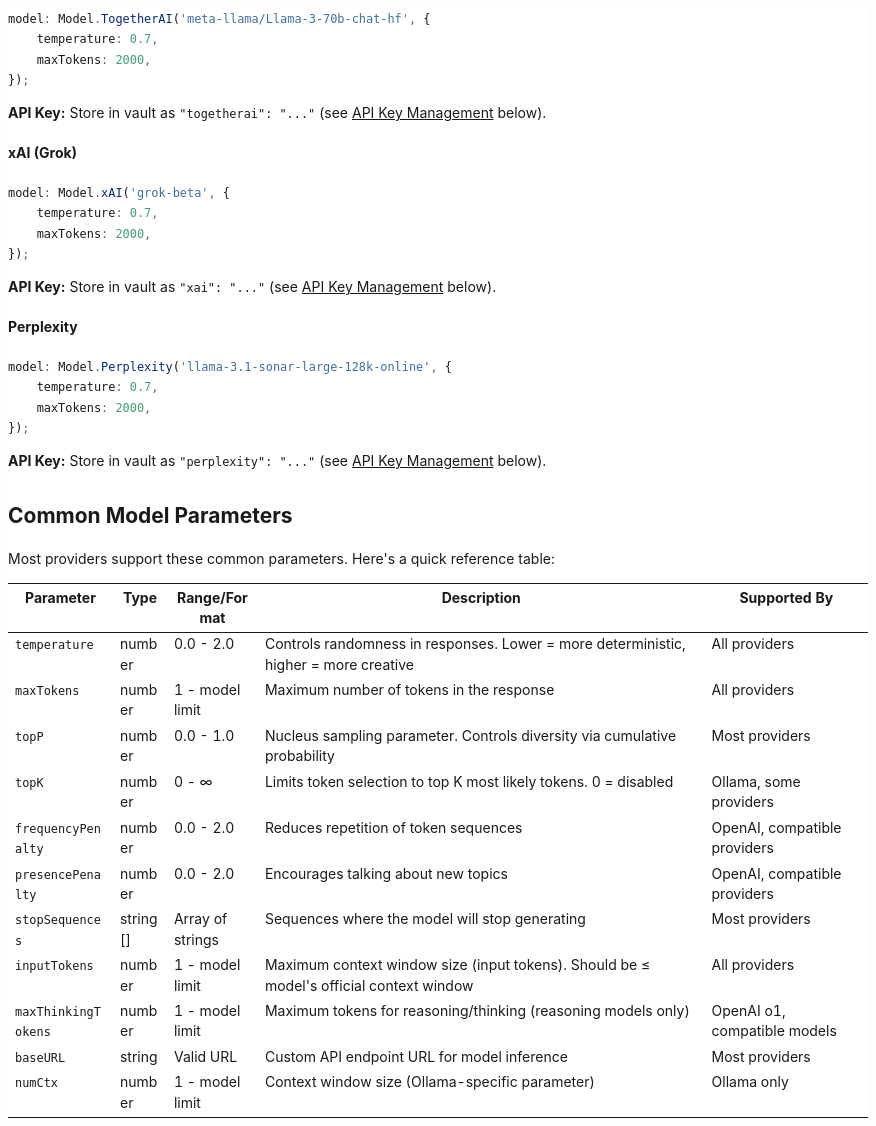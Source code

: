 ```typescript
model: Model.TogetherAI('meta-llama/Llama-3-70b-chat-hf', {
    temperature: 0.7,
    maxTokens: 2000,
});
```

**API Key:** Store in vault as `"togetherai": "..."` (see [API Key Management](#api-key-management) below).

#### xAI (Grok)

```typescript
model: Model.xAI('grok-beta', {
    temperature: 0.7,
    maxTokens: 2000,
});
```

**API Key:** Store in vault as `"xai": "..."` (see [API Key Management](#api-key-management) below).

#### Perplexity

```typescript
model: Model.Perplexity('llama-3.1-sonar-large-128k-online', {
    temperature: 0.7,
    maxTokens: 2000,
});
```

**API Key:** Store in vault as `"perplexity": "..."` (see [API Key Management](#api-key-management) below).

## Common Model Parameters

Most providers support these common parameters. Here's a quick reference table:

| Parameter           | Type     | Range/Format     | Description                                                                             | Supported By                 |
| ------------------- | -------- | ---------------- | --------------------------------------------------------------------------------------- | ---------------------------- |
| `temperature`       | number   | 0.0 - 2.0        | Controls randomness in responses. Lower = more deterministic, higher = more creative    | All providers                |
| `maxTokens`         | number   | 1 - model limit  | Maximum number of tokens in the response                                                | All providers                |
| `topP`              | number   | 0.0 - 1.0        | Nucleus sampling parameter. Controls diversity via cumulative probability               | Most providers               |
| `topK`              | number   | 0 - ∞            | Limits token selection to top K most likely tokens. 0 = disabled                        | Ollama, some providers       |
| `frequencyPenalty`  | number   | 0.0 - 2.0        | Reduces repetition of token sequences                                                   | OpenAI, compatible providers |
| `presencePenalty`   | number   | 0.0 - 2.0        | Encourages talking about new topics                                                     | OpenAI, compatible providers |
| `stopSequences`     | string[] | Array of strings | Sequences where the model will stop generating                                          | Most providers               |
| `inputTokens`       | number   | 1 - model limit  | Maximum context window size (input tokens). Should be ≤ model's official context window | All providers                |
| `maxThinkingTokens` | number   | 1 - model limit  | Maximum tokens for reasoning/thinking (reasoning models only)                           | OpenAI o1, compatible models |
| `baseURL`           | string   | Valid URL        | Custom API endpoint URL for model inference                                             | Most providers               |
| `numCtx`            | number   | 1 - model limit  | Context window size (Ollama-specific parameter)                                         | Ollama only                  |
